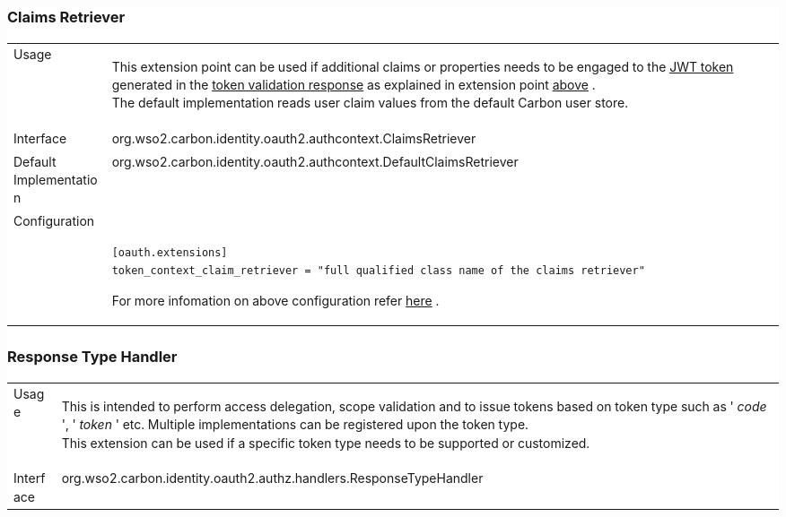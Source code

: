 </tbody>
</table>

### Claims Retriever

<table>
<tbody>
<tr class="odd">
<td>Usage</td>
<td><p>This extension point can be used if additional claims or properties needs to be engaged to the <a href="../../learn/jwt-token-generation">JWT token</a> generated in the <a href="../../learn/oauth-token-validation-using-soap-service">token validation response</a> as explained in extension point <a href="#authorizationcontext-token-generator">above</a> .<br />
The default implementation reads user claim values from the default Carbon user store.</p></td>
</tr>
<tr class="even">
<td>Interface</td>
<td>org.wso2.carbon.identity.oauth2.authcontext.ClaimsRetriever<br />
</td>
</tr>
<tr class="odd">
<td>Default Implementation</td>
<td>org.wso2.carbon.identity.oauth2.authcontext.DefaultClaimsRetriever<br />
</td>
</tr>
<tr class="even">
<td>Configuration</td>
<td><div class="content-wrapper">
<div class="code panel pdl" style="border-width: 1px;">
<div class="codeContent panelContent pdl">
<div class="sourceCode" id="cb1" data-syntaxhighlighter-params="brush: xml; gutter: false; theme: Confluence" data-theme="Confluence" style="brush: xml; gutter: false; theme: Confluence"><pre class="sourceCode xml"><code class="sourceCode"><a class="sourceLine" id="cb1-1" title="1"><span class="kw"></span></a>
<a class="sourceLine" id="cb1-2" title="2">[oauth.extensions]</a>
<a class="sourceLine" id="cb1-3" title="3">token_context_claim_retriever = "full qualified class name of the claims retriever"</a></code></pre></div>
</div>
</div>
<div>
<p>For more infomation on above configuration refer <a href="../../learn/jwt-token-generation">here</a> .</p>
</div>
</div></td>
</tr>
</tbody>
</table>

### Response Type Handler

<table>
<tbody>
<tr class="odd">
<td>Usage</td>
<td><p>This is intended to perform access delegation, scope validation and to issue tokens based on token type such as ' <em>code</em> ', ' <em>token</em> ' etc. Multiple implementations can be registered upon the token type.<br />
This extension can be used if a specific token type needs to be supported or customized.</p></td>
</tr>
<tr class="even">
<td>Interface</td>
<td>org.wso2.carbon.identity.oauth2.authz.handlers.ResponseTypeHandler</td>
</tr>
<tr class="odd">